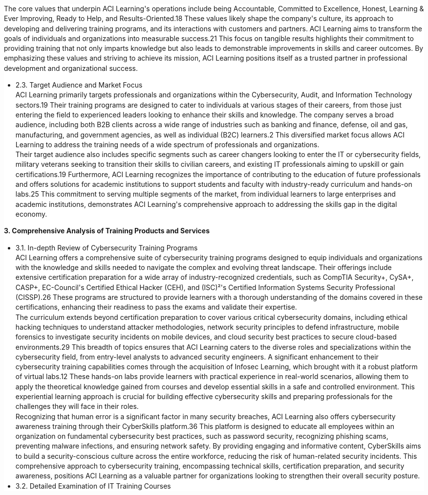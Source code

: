   The core values that underpin ACI Learning's operations include being Accountable, Committed to Excellence, Honest, Learning & Ever Improving, Ready to Help, and Results-Oriented.18 These values likely shape the company's culture, its approach to developing and delivering training programs, and its interactions with customers and partners. ACI Learning aims to transform the goals of individuals and organizations into measurable success.21 This focus on tangible results highlights their commitment to providing training that not only imparts knowledge but also leads to demonstrable improvements in skills and career outcomes. By emphasizing these values and striving to achieve its mission, ACI Learning positions itself as a trusted partner in professional development and organizational success.  
* 2.3. Target Audience and Market Focus  
  ACI Learning primarily targets professionals and organizations within the Cybersecurity, Audit, and Information Technology sectors.19 Their training programs are designed to cater to individuals at various stages of their careers, from those just entering the field to experienced leaders looking to enhance their skills and knowledge. The company serves a broad audience, including both B2B clients across a wide range of industries such as banking and finance, defense, oil and gas, manufacturing, and government agencies, as well as individual (B2C) learners.2 This diversified market focus allows ACI Learning to address the training needs of a wide spectrum of professionals and organizations.  
  Their target audience also includes specific segments such as career changers looking to enter the IT or cybersecurity fields, military veterans seeking to transition their skills to civilian careers, and existing IT professionals aiming to upskill or gain certifications.19 Furthermore, ACI Learning recognizes the importance of contributing to the education of future professionals and offers solutions for academic institutions to support students and faculty with industry-ready curriculum and hands-on labs.25 This commitment to serving multiple segments of the market, from individual learners to large enterprises and academic institutions, demonstrates ACI Learning's comprehensive approach to addressing the skills gap in the digital economy.

**3\. Comprehensive Analysis of Training Products and Services**

* 3.1. In-depth Review of Cybersecurity Training Programs  
  ACI Learning offers a comprehensive suite of cybersecurity training programs designed to equip individuals and organizations with the knowledge and skills needed to navigate the complex and evolving threat landscape. Their offerings include extensive certification preparation for a wide array of industry-recognized credentials, such as CompTIA Security+, CySA+, CASP+, EC-Council's Certified Ethical Hacker (CEH), and (ISC)²'s Certified Information Systems Security Professional (CISSP).26 These programs are structured to provide learners with a thorough understanding of the domains covered in these certifications, enhancing their readiness to pass the exams and validate their expertise.  
  The curriculum extends beyond certification preparation to cover various critical cybersecurity domains, including ethical hacking techniques to understand attacker methodologies, network security principles to defend infrastructure, mobile forensics to investigate security incidents on mobile devices, and cloud security best practices to secure cloud-based environments.29 This breadth of topics ensures that ACI Learning caters to the diverse roles and specializations within the cybersecurity field, from entry-level analysts to advanced security engineers. A significant enhancement to their cybersecurity training capabilities comes through the acquisition of Infosec Learning, which brought with it a robust platform of virtual labs.12 These hands-on labs provide learners with practical experience in real-world scenarios, allowing them to apply the theoretical knowledge gained from courses and develop essential skills in a safe and controlled environment. This experiential learning approach is crucial for building effective cybersecurity skills and preparing professionals for the challenges they will face in their roles.  
  Recognizing that human error is a significant factor in many security breaches, ACI Learning also offers cybersecurity awareness training through their CyberSkills platform.36 This platform is designed to educate all employees within an organization on fundamental cybersecurity best practices, such as password security, recognizing phishing scams, preventing malware infections, and ensuring network safety. By providing engaging and informative content, CyberSkills aims to build a security-conscious culture across the entire workforce, reducing the risk of human-related security incidents. This comprehensive approach to cybersecurity training, encompassing technical skills, certification preparation, and security awareness, positions ACI Learning as a valuable partner for organizations looking to strengthen their overall security posture.  
* 3.2. Detailed Examination of IT Training Courses  